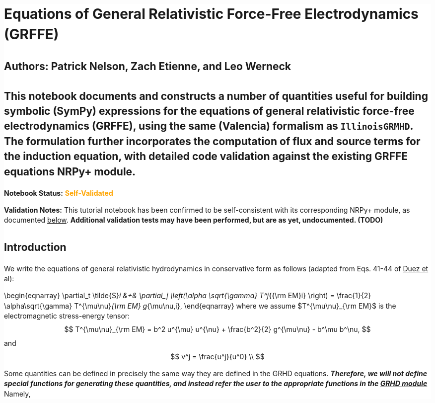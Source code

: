 <script async src="https://www.googletagmanager.com/gtag/js?id=UA-59152712-8"></script>
<script>
  window.dataLayer = window.dataLayer || [];
  function gtag(){dataLayer.push(arguments);}
  gtag('js', new Date());

  gtag('config', 'UA-59152712-8');
</script>

# Equations of General Relativistic Force-Free Electrodynamics (GRFFE)

## Authors: Patrick Nelson, Zach Etienne, and Leo Werneck

## This notebook documents and constructs a number of quantities useful for building symbolic (SymPy) expressions for the equations of general relativistic force-free electrodynamics (GRFFE), using the same (Valencia) formalism as `IllinoisGRMHD`. The formulation further incorporates the computation of flux and source terms for the induction equation, with detailed code validation against the existing GRFFE equations NRPy+ module.

**Notebook Status:** <font color='orange'><b> Self-Validated </b></font>

**Validation Notes:** This tutorial notebook has been confirmed to be self-consistent with its corresponding NRPy+ module, as documented [below](#code_validation). **Additional validation tests may have been performed, but are as yet, undocumented. (TODO)**

## Introduction

We write the equations of general relativistic hydrodynamics in conservative form as follows (adapted from Eqs. 41-44 of [Duez et al](https://arxiv.org/pdf/astro-ph/0503420.pdf)):

\begin{eqnarray}
\partial_t \tilde{S}_i &+& \partial_j \left(\alpha \sqrt{\gamma} T^j_{{\rm EM}i} \right) = \frac{1}{2} \alpha\sqrt{\gamma} T^{\mu\nu}_{\rm EM} g_{\mu\nu,i},
\end{eqnarray}
where we assume $T^{\mu\nu}_{\rm EM}$ is the electromagnetic stress-energy tensor:
$$
T^{\mu\nu}_{\rm EM} = b^2 u^{\mu} u^{\nu} + \frac{b^2}{2} g^{\mu\nu} - b^\mu b^\nu,
$$
and 
$$
v^j = \frac{u^j}{u^0} \\
$$

Some quantities can be defined in precisely the same way they are defined in the GRHD equations. ***Therefore, we will not define special functions for generating these quantities, and instead refer the user to the appropriate functions in the [GRHD module](../edit/GRHD/equations.py)*** Namely,
